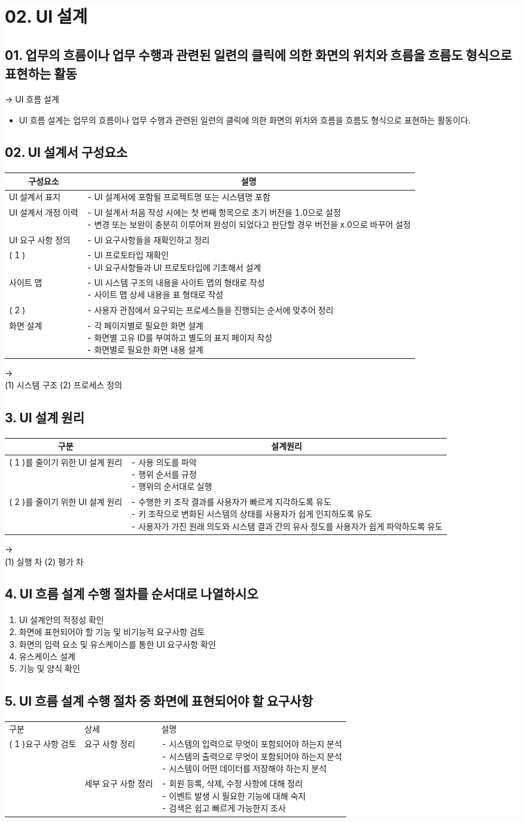 # 02. UI 설계

## 01. 업무의 흐름이나 업무 수행과 관련된 일련의 클릭에 의한 화면의 위치와 흐름을 흐름도 형식으로 표현하는 활동

→ UI 흐름 설계

- UI 흐름 설계는 업무의 흐름이나 업무 수행과 관련된 일련의 클릭에 의한 화면의 위치와 흐름을 흐름도 형식으로 표현하는 활동이다.

## 02. UI 설계서 구성요소
구성요소|설명
-|-
UI 설계서 표지|- UI 설계서에 포함될 프로젝트명 또는 시스템명 포함
UI 설계서 개정 이력|- UI 설계서 처음 작성 시에는 첫 번째 항목으로 초기 버전을 1.0으로 설정<br>- 변경 또는 보완이 충분히 이루어져 완성이 되었다고 판단할 경우 버전을 x.0으로 바꾸어 설정
UI 요구 사항 정의|- UI 요구사항들을 재확인하고 정리
( 1 )|- UI 프로토타입 재확인<br>- UI 요구사항들과 UI 프로토타입에 기초해서 설계
사이트 맵|- UI 시스템 구조의 내용을 사이트 맵의 형태로 작성<br>- 사이트 맵 상세 내용을 표 형태로 작성
( 2 )|- 사용자 관점에서 요구되는 프로세스들을 진행되는 순서에 맞추어 정리
화면 설계|- 각 페이지별로 필요한 화면 설계<br>- 화면별 고유 ID를 부여하고 별도의 표지 페이지 작성<br>- 화면별로 필요한 화면 내용 설계

→<br>
(1) 시스템 구조
(2) 프로세스 정의

## 3. UI 설계 원리
구분|설계원리
-|-
( 1 )를 줄이기 위한 UI 설계 원리|- 사용 의도를 파악<br>- 행위 순서를 규정<br>- 행위의 순서대로 실행
( 2 )를 줄이기 위한 UI 설계 원리|- 수행한 키 조작 결과를 사용자가 빠르게 지각하도록 유도<br>- 키 조작으로 변화된 시스템의 상태를 사용자가 쉽게 인지하도록 유도<br>- 사용자가 가진 원래 의도와 시스템 결과 간의 유사 정도를 사용자가 쉽게 파악하도록 유도

→<br>
(1) 실행 차
(2) 평가 차

## 4. UI 흐름 설계 수행 절차를 순서대로 나열하시오

1. UI 설계안의 적정성 확인
2. 화면에 표현되어야 할 기능 및 비기능적 요구사항 검토
3. 화면의 입력 요소 및 유스케이스를 통한 UI 요구사항 확인
4. 유스케이스 설계
5. 기능 및 양식 확인

## 5. UI 흐름 설계 수행 절차 중 화면에 표현되어야 할 요구사항

<table>
    <tr>
        <td>구분</td>
        <td>상세</td>
        <td>설명</td>
    </tr>
    <tr>
        <td rowspan=2>( 1 )요구 사항 검토</td>
        <td>요구 사항 정리</td>
        <td>- 시스템의 입력으로 무엇이 포함되어야 하는지 분석<br>- 시스템의 출력으로 무엇이 포함되어야 하는지 분석<br>- 시스템이 어떤 데이터를 저장해야 하는지 분석</td>
    </tr>
    <tr>
        <td>세부 요구 사항 정리</td>
        <td>- 회원 등록, 삭제, 수정 사항에 대해 정리<br>- 이벤트 발생 시 필요한 기능에 대해 숙지<br>- 검색은 쉽고 빠르게 가능한지 조사</td>
    </tr>